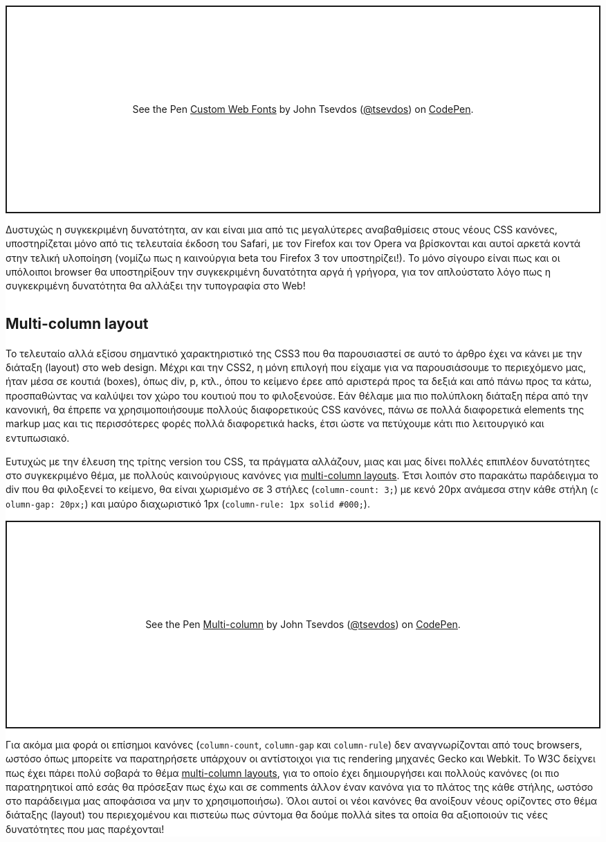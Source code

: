 <p class="codepen" data-height="300" data-default-tab="html,result" data-slug-hash="JxKCd" data-user="tsevdos" style="height: 300px; box-sizing: border-box; display: flex; align-items: center; justify-content: center; border: 2px solid; margin: 1em 0; padding: 1em;">
  <span>See the Pen <a href="https://codepen.io/tsevdos/pen/JxKCd">
  Custom Web Fonts</a> by John Tsevdos (<a href="https://codepen.io/tsevdos">@tsevdos</a>)
  on <a href="https://codepen.io">CodePen</a>.</span>
</p>
<script async src="https://cpwebassets.codepen.io/assets/embed/ei.js"></script>

Δυστυχώς η συγκεκριμένη δυνατότητα, αν και είναι μια από τις μεγαλύτερες αναβαθμίσεις στους νέους CSS κανόνες, υποστηρίζεται μόνο από τις τελευταία έκδοση του Safari, με τον Firefox και τον Opera να βρίσκονται και αυτοί αρκετά κοντά στην τελική υλοποίηση (νομίζω πως η καινούργια beta του Firefox 3 τον υποστηρίζει!). Το μόνο σίγουρο είναι πως και οι υπόλοιποι browser θα υποστηρίξουν την συγκεκριμένη δυνατότητα αργά ή γρήγορα, για τον απλούστατο λόγο πως η συγκεκριμένη δυνατότητα θα αλλάξει την τυπογραφία στο Web!

## Multi-column layout

Το τελευταίο αλλά εξίσου σημαντικό χαρακτηριστικό της CSS3 που θα παρουσιαστεί σε αυτό το άρθρο έχει να κάνει με την διάταξη (layout) στο web design. Μέχρι και την CSS2, η μόνη επιλογή που είχαμε για να παρουσιάσουμε το περιεχόμενο μας, ήταν μέσα σε κουτιά (boxes), όπως div, p, κτλ., όπου το κείμενο έρεε από αριστερά προς τα δεξιά και από πάνω προς τα κάτω, προσπαθώντας να καλύψει τον χώρο του κουτιού που το φιλοξενούσε. Εάν θέλαμε μια πιο πολύπλοκη διάταξη πέρα από την κανονική, θα έπρεπε να χρησιμοποιήσουμε πολλούς διαφορετικούς CSS κανόνες, πάνω σε πολλά διαφορετικά elements της markup μας και τις περισσότερες φορές πολλά διαφορετικά hacks, έτσι ώστε να πετύχουμε κάτι πιο λειτουργικό και εντυπωσιακό.

Ευτυχώς με την έλευση της τρίτης version του CSS, τα πράγματα αλλάζουν, μιας και μας δίνει πολλές επιπλέον δυνατότητες στο συγκεκριμένο θέμα, με πολλούς καινούργιους κανόνες για [multi-column layouts](http://www.w3.org/TR/css3-multicol/ "multi-column layout CSS3 rule"). Έτσι λοιπόν στο παρακάτω παράδειγμα το div που θα φιλοξενεί το κείμενο, θα είναι χωρισμένο σε 3 στήλες (`column-count: 3;`) με κενό 20px ανάμεσα στην κάθε στήλη (`column-gap: 20px;`) και μαύρο διαχωριστικό 1px (`column-rule: 1px solid #000;`).

<p class="codepen" data-height="300" data-default-tab="html,result" data-slug-hash="FKzCi" data-user="tsevdos" style="height: 300px; box-sizing: border-box; display: flex; align-items: center; justify-content: center; border: 2px solid; margin: 1em 0; padding: 1em;">
  <span>See the Pen <a href="https://codepen.io/tsevdos/pen/FKzCi">
  Multi-column</a> by John Tsevdos (<a href="https://codepen.io/tsevdos">@tsevdos</a>)
  on <a href="https://codepen.io">CodePen</a>.</span>
</p>
<script async src="https://cpwebassets.codepen.io/assets/embed/ei.js"></script>

Για ακόμα μια φορά οι επίσημοι κανόνες (`column-count`, `column-gap` και `column-rule`) δεν αναγνωρίζονται από τους browsers, ωστόσο όπως μπορείτε να παρατηρήσετε υπάρχουν οι αντίστοιχοι για τις rendering μηχανές Gecko και Webkit. Το W3C δείχνει πως έχει πάρει πολύ σοβαρά το θέμα [multi-column layouts](http://www.w3.org/TR/css3-multicol/ "multi-column layout CSS 3 rules"), για το οποίο έχει δημιουργήσει και πολλούς κανόνες (οι πιο παρατηρητικοί από εσάς θα πρόσεξαν πως έχω και σε comments άλλον έναν κανόνα για το πλάτος της κάθε στήλης, ωστόσο στο παράδειγμα μας αποφάσισα να μην το χρησιμοποιήσω). Όλοι αυτοί οι νέοι κανόνες θα ανοίξουν νέους ορίζοντες στο θέμα διάταξης (layout) του περιεχομένου και πιστεύω πως σύντομα θα δούμε πολλά sites τα οποία θα αξιοποιούν τις νέες δυνατότητες που μας παρέχονται!
